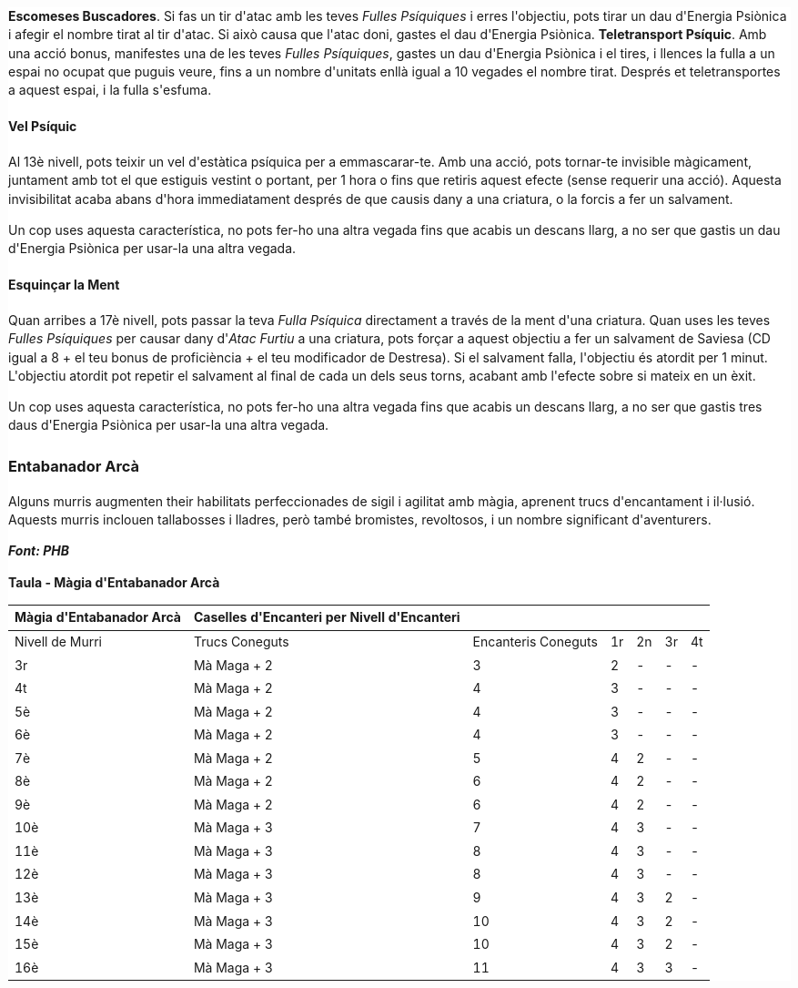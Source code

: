 **Escomeses Buscadores**. Si fas un tir d'atac amb les teves *Fulles Psíquiques* i erres l'objectiu, pots tirar un dau d'Energia Psiònica i afegir el nombre tirat al tir d'atac. Si això causa que l'atac doni, gastes el dau d'Energia Psiònica.
**Teletransport Psíquic**. Amb una acció bonus, manifestes una de les teves *Fulles Psíquiques*, gastes un dau d'Energia Psiònica i el tires, i llences la fulla a un espai no ocupat que puguis veure, fins a un nombre d'unitats enllà igual a 10 vegades el nombre tirat. Després et teletransportes a aquest espai, i la fulla s'esfuma.

#### Vel Psíquic
Al 13è nivell, pots teixir un vel d'estàtica psíquica per a emmascarar-te. Amb una acció, pots tornar-te invisible màgicament, juntament amb tot el que estiguis vestint o portant, per 1 hora o fins que retiris aquest efecte (sense requerir una acció). Aquesta invisibilitat acaba abans d'hora immediatament després de que causis dany a una criatura, o la forcis a fer un salvament.

Un cop uses aquesta característica, no pots fer-ho una altra vegada fins que acabis un descans llarg, a no ser que gastis un dau d'Energia Psiònica per usar-la una altra vegada.

#### Esquinçar la Ment
Quan arribes a 17è nivell, pots passar la teva *Fulla Psíquica* directament a través de la ment d'una criatura. Quan uses les teves *Fulles Psíquiques* per causar dany d'*Atac Furtiu* a una criatura, pots forçar a aquest objectiu a fer un salvament de Saviesa (CD igual a 8 + el teu bonus de proficiència + el teu modificador de Destresa). Si el salvament falla, l'objectiu és atordit per 1 minut. L'objectiu atordit pot repetir el salvament al final de cada un dels seus torns, acabant amb l'efecte sobre si mateix en un èxit.

Un cop uses aquesta característica, no pots fer-ho una altra vegada fins que acabis un descans llarg, a no ser que gastis tres daus d'Energia Psiònica per usar-la una altra vegada.



### Entabanador Arcà

Alguns murris augmenten their habilitats perfeccionades de sigil i agilitat amb màgia, aprenent trucs d'encantament i il·lusió. Aquests murris inclouen tallabosses i lladres, però també bromistes, revoltosos, i un nombre significant d'aventurers.

***Font: PHB***

**Taula - Màgia d'Entabanador Arcà**

| Màgia d'Entabanador Arcà | Caselles d'Encanteri per Nivell d'Encanteri | | | |   |  |
| ---------- | ------------ | ------ | --- | --- | --- | --- |
| Nivell de Murri  | Trucs Coneguts   | Encanteris Coneguts | 1r  | 2n  | 3r  | 4t  |
| 3r        | Mà Maga + 2          | 3                   | 2   | -   | -   | -   |
| 4t        | Mà Maga + 2           | 4                   | 3   | -   | -   | -   |
| 5è         | Mà Maga + 2          | 4                   | 3   | -   | -   | -   |
| 6è      | Mà Maga + 2          | 4                   | 3   | -   | -   | -   |
| 7è     | Mà Maga + 2          | 5                   | 4   | 2   | -   | -   |
| 8è     | Mà Maga + 2          | 6                   | 4   | 2   | -   | -   |
| 9è    | Mà Maga + 2        | 6                   | 4   | 2   | -   | -   |
| 10è      | Mà Maga + 3             | 7                   | 4   | 3   | -   | -   |
| 11è      | Mà Maga + 3               | 8                   | 4   | 3   | -   | -   |
| 12è      | Mà Maga + 3            | 8                   | 4   | 3   | -   | -   |
| 13è        | Mà Maga + 3               | 9                   | 4   | 3   | 2   | -   |
| 14è     | Mà Maga + 3            | 10                  | 4   | 3   | 2   | -   |
| 15è    | Mà Maga + 3             | 10                  | 4   | 3   | 2   | -   |
| 16è      | Mà Maga + 3         | 11                  | 4   | 3   | 3   | -   |